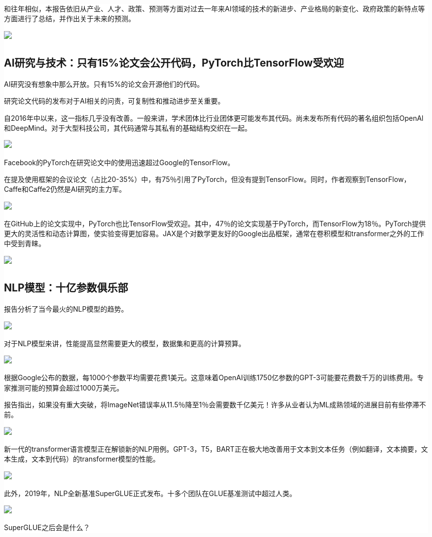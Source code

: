 和往年相似，本报告依旧从产业、人才、政策、预测等方面对过去一年来AI领域的技术的新进步、产业格局的新变化、政府政策的新特点等方面进行了总结，并作出关于未来的预测。
 
![](https://img.huxiucdn.com/article/content/202010/05/163658448410.jpg?imageView2/2/w/1000/format/jpg/interlace/1/q/85)
 
## AI研究与技术：只有15%论文会公开代码，PyTorch比TensorFlow受欢迎
 
AI研究没有想象中那么开放。只有15%的论文会开源他们的代码。
 
研究论文代码的发布对于AI相关的问责，可复制性和推动进步至关重要。

自2016年中以来，这一指标几乎没有改善。一般来讲，学术团体比行业团体更可能发布其代码。尚未发布所有代码的著名组织包括OpenAl和DeepMind。对于大型科技公司，其代码通常与其私有的基础结构交织在一起。
 
![](https://img.huxiucdn.com/article/content/202010/05/163658416324.jpg?imageView2/2/w/1000/format/jpg/interlace/1/q/85)
 
Facebook的PyTorch在研究论文中的使用迅速超过Google的TensorFlow。

 
在提及使用框架的会议论文（占比20-35%）中，有75％引用了PyTorch，但没有提到TensorFIow。同时，作者观察到TensorFlow，Caffe和Caffe2仍然是AI研究的主力军。
 
![](https://img.huxiucdn.com/article/content/202010/05/163658163791.jpg?imageView2/2/w/1000/format/jpg/interlace/1/q/85)
 
在GitHub上的论文实现中，PyTorch也比TensorFlow受欢迎。其中，47％的论文实现基于PyTorch，而TensorFIow为18％。PyTorch提供更大的灵活性和动态计算图，使实验变得更加容易。JAX是个对数学更友好的Google出品框架，通常在卷积模型和transformer之外的工作中受到青睐。
 
  
 
![](https://img.huxiucdn.com/article/content/202010/05/163658521892.jpg?imageView2/2/w/1000/format/jpg/interlace/1/q/85)
 
## NLP模型：十亿参数俱乐部
 
报告分析了当今最火的NLP模型的趋势。
 
![](https://img.huxiucdn.com/article/content/202010/05/163658529946.jpg?imageView2/2/w/1000/format/jpg/interlace/1/q/85)
 
对于NLP模型来讲，性能提高显然需要更大的模型，数据集和更高的计算预算。
 
![](https://img.huxiucdn.com/article/content/202010/05/163658654803.jpg?imageView2/2/w/1000/format/jpg/interlace/1/q/85)
 
根据Google公布的数据，每1000个参数平均需要花费1美元。这意味着OpenAI训练1750亿参数的GPT-3可能要花费数千万的训练费用。专家推测可能的预算会超过1000万美元。
 
报告指出，如果没有重大突破，将ImageNet错误率从11.5％降至1％会需要数千亿美元！许多从业者认为ML成熟领域的进展目前有些停滞不前。
 
![](https://img.huxiucdn.com/article/content/202010/05/163658742453.jpg?imageView2/2/w/1000/format/jpg/interlace/1/q/85)
 
新一代的transformer语言模型正在解锁新的NLP用例。GPT-3，T5，BART正在极大地改善用于文本到文本任务（例如翻译，文本摘要，文本生成，文本到代码）的transformer模型的性能。
 
![](https://img.huxiucdn.com/article/content/202010/05/163658449140.jpg?imageView2/2/w/1000/format/jpg/interlace/1/q/85)
 
此外，2019年，NLP全新基准SuperGLUE正式发布。十多个团队在GLUE基准测试中超过人类。
 
![](https://img.huxiucdn.com/article/content/202010/05/163658425461.jpg?imageView2/2/w/1000/format/jpg/interlace/1/q/85)
 
SuperGLUE之后会是什么？
 